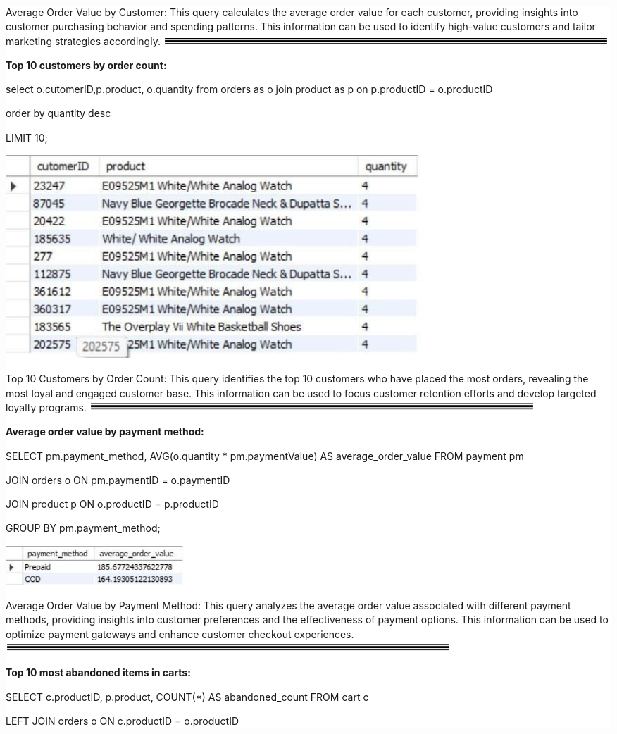 Average Order Value by Customer: This query calculates the average order value for each customer, providing insights into customer purchasing behavior and spending patterns. This information can be used to identify high-value customers and tailor marketing strategies accordingly. ![](./src/Aspose.Words.97ab8d6c-5a46-493a-a322-7b8e9759d5b8.017.png)

**Top 10 customers by order count:** 

select o.cutomerID,p.product, o.quantity from orders as o join product as p on p.productID = o.productID 

order by quantity desc 

LIMIT 10; 

![](./src/Aspose.Words.97ab8d6c-5a46-493a-a322-7b8e9759d5b8.018.png)

Top 10 Customers by Order Count: This query identifies the top 10 customers who have placed the most orders, revealing the most loyal and engaged customer base. This information can be used to focus customer retention efforts and develop targeted loyalty programs. ![](./src/Aspose.Words.97ab8d6c-5a46-493a-a322-7b8e9759d5b8.019.png)

**Average order value by payment method:** 

SELECT pm.payment\_method, AVG(o.quantity \* pm.paymentValue) AS average\_order\_value FROM payment pm 

JOIN orders o ON pm.paymentID = o.paymentID 

JOIN product p ON o.productID = p.productID 

GROUP BY pm.payment\_method; 

![](./src/Aspose.Words.97ab8d6c-5a46-493a-a322-7b8e9759d5b8.020.png)

Average Order Value by Payment Method: This query analyzes the average order value associated with different payment methods, providing insights into customer preferences and the effectiveness of payment options. This information can be used to optimize payment gateways and enhance customer checkout experiences. ![](./src/Aspose.Words.97ab8d6c-5a46-493a-a322-7b8e9759d5b8.021.png)

**Top 10 most abandoned items in carts:** 

SELECT c.productID, p.product, COUNT(\*) AS abandoned\_count FROM cart c 

LEFT JOIN orders o ON c.productID = o.productID 
